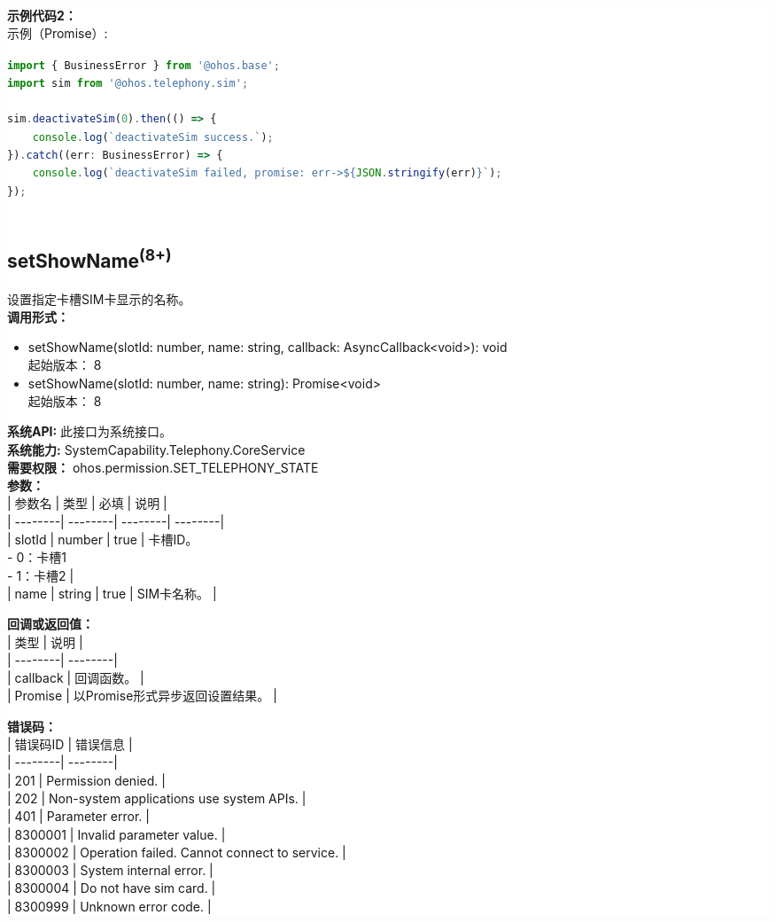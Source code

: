     
 **示例代码2：**   
示例（Promise）:  
```ts    
import { BusinessError } from '@ohos.base';  
import sim from '@ohos.telephony.sim';  
  
sim.deactivateSim(0).then(() => {  
    console.log(`deactivateSim success.`);  
}).catch((err: BusinessError) => {  
    console.log(`deactivateSim failed, promise: err->${JSON.stringify(err)}`);  
});  
    
```    
  
    
## setShowName<sup>(8+)</sup>    
设置指定卡槽SIM卡显示的名称。  
 **调用形式：**     
    
- setShowName(slotId: number, name: string, callback: AsyncCallback\<void>): void    
起始版本： 8    
- setShowName(slotId: number, name: string): Promise\<void>    
起始版本： 8  
  
 **系统API:**  此接口为系统接口。  
 **系统能力:**  SystemCapability.Telephony.CoreService  
 **需要权限：** ohos.permission.SET_TELEPHONY_STATE    
 **参数：**     
| 参数名 | 类型 | 必填 | 说明 |  
| --------| --------| --------| --------|  
| slotId | number | true | 卡槽ID。<br/>- 0：卡槽1<br/>- 1：卡槽2 |  
| name | string | true | SIM卡名称。 |  
    
 **回调或返回值：**     
| 类型 | 说明 |  
| --------| --------|  
| callback | 回调函数。 |  
| Promise<void> | 以Promise形式异步返回设置结果。 |  
    
    
 **错误码：**     
| 错误码ID | 错误信息 |  
| --------| --------|  
| 201 | Permission denied. |  
| 202 | Non-system applications use system APIs. |  
| 401 | Parameter error. |  
| 8300001 | Invalid parameter value. |  
| 8300002 | Operation failed. Cannot connect to service. |  
| 8300003 | System internal error. |  
| 8300004 | Do not have sim card. |  
| 8300999 | Unknown error code. |  
    